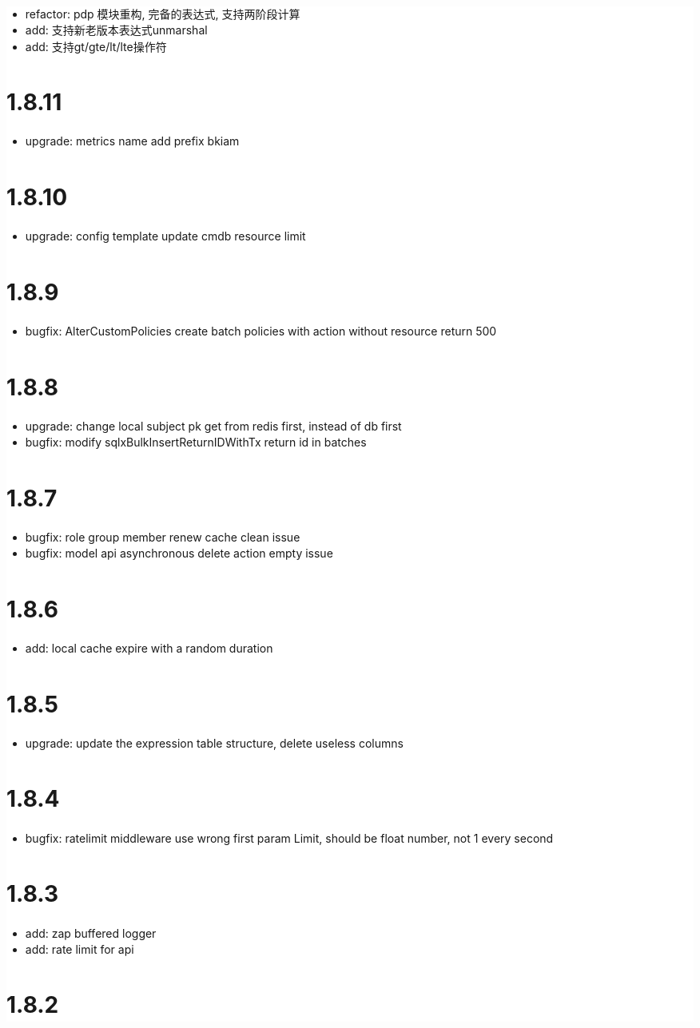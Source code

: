 - refactor: pdp 模块重构, 完备的表达式, 支持两阶段计算
- add: 支持新老版本表达式unmarshal
- add: 支持gt/gte/lt/lte操作符

# 1.8.11

- upgrade: metrics name add prefix bkiam


# 1.8.10

- upgrade: config template update cmdb resource limit

# 1.8.9

- bugfix: AlterCustomPolicies create batch policies with action without resource return 500

# 1.8.8

- upgrade: change local subject pk get from redis first, instead of db first
- bugfix: modify sqlxBulkInsertReturnIDWithTx return id in batches

# 1.8.7

- bugfix: role group member renew cache clean issue
- bugfix: model api asynchronous delete action empty issue

# 1.8.6

- add: local cache expire with a random duration

# 1.8.5

- upgrade: update the expression table structure, delete useless columns

# 1.8.4

- bugfix: ratelimit middleware use wrong first param Limit, should be float number, not 1 every second

# 1.8.3

- add: zap buffered logger
- add: rate limit for api

# 1.8.2

